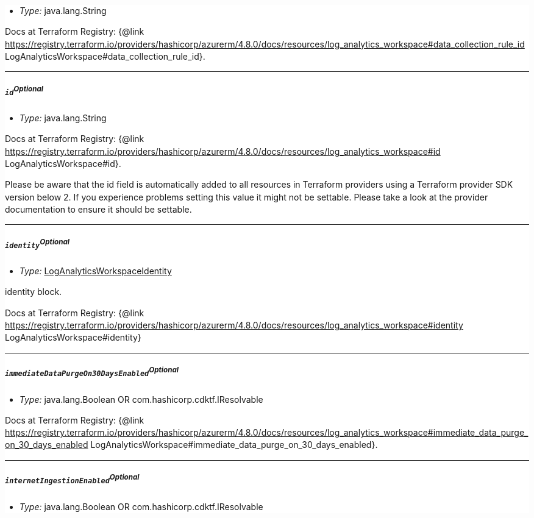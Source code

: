 - *Type:* java.lang.String

Docs at Terraform Registry: {@link https://registry.terraform.io/providers/hashicorp/azurerm/4.8.0/docs/resources/log_analytics_workspace#data_collection_rule_id LogAnalyticsWorkspace#data_collection_rule_id}.

---

##### `id`<sup>Optional</sup> <a name="id" id="@cdktf/provider-azurerm.logAnalyticsWorkspace.LogAnalyticsWorkspace.Initializer.parameter.id"></a>

- *Type:* java.lang.String

Docs at Terraform Registry: {@link https://registry.terraform.io/providers/hashicorp/azurerm/4.8.0/docs/resources/log_analytics_workspace#id LogAnalyticsWorkspace#id}.

Please be aware that the id field is automatically added to all resources in Terraform providers using a Terraform provider SDK version below 2.
If you experience problems setting this value it might not be settable. Please take a look at the provider documentation to ensure it should be settable.

---

##### `identity`<sup>Optional</sup> <a name="identity" id="@cdktf/provider-azurerm.logAnalyticsWorkspace.LogAnalyticsWorkspace.Initializer.parameter.identity"></a>

- *Type:* <a href="#@cdktf/provider-azurerm.logAnalyticsWorkspace.LogAnalyticsWorkspaceIdentity">LogAnalyticsWorkspaceIdentity</a>

identity block.

Docs at Terraform Registry: {@link https://registry.terraform.io/providers/hashicorp/azurerm/4.8.0/docs/resources/log_analytics_workspace#identity LogAnalyticsWorkspace#identity}

---

##### `immediateDataPurgeOn30DaysEnabled`<sup>Optional</sup> <a name="immediateDataPurgeOn30DaysEnabled" id="@cdktf/provider-azurerm.logAnalyticsWorkspace.LogAnalyticsWorkspace.Initializer.parameter.immediateDataPurgeOn30DaysEnabled"></a>

- *Type:* java.lang.Boolean OR com.hashicorp.cdktf.IResolvable

Docs at Terraform Registry: {@link https://registry.terraform.io/providers/hashicorp/azurerm/4.8.0/docs/resources/log_analytics_workspace#immediate_data_purge_on_30_days_enabled LogAnalyticsWorkspace#immediate_data_purge_on_30_days_enabled}.

---

##### `internetIngestionEnabled`<sup>Optional</sup> <a name="internetIngestionEnabled" id="@cdktf/provider-azurerm.logAnalyticsWorkspace.LogAnalyticsWorkspace.Initializer.parameter.internetIngestionEnabled"></a>

- *Type:* java.lang.Boolean OR com.hashicorp.cdktf.IResolvable
